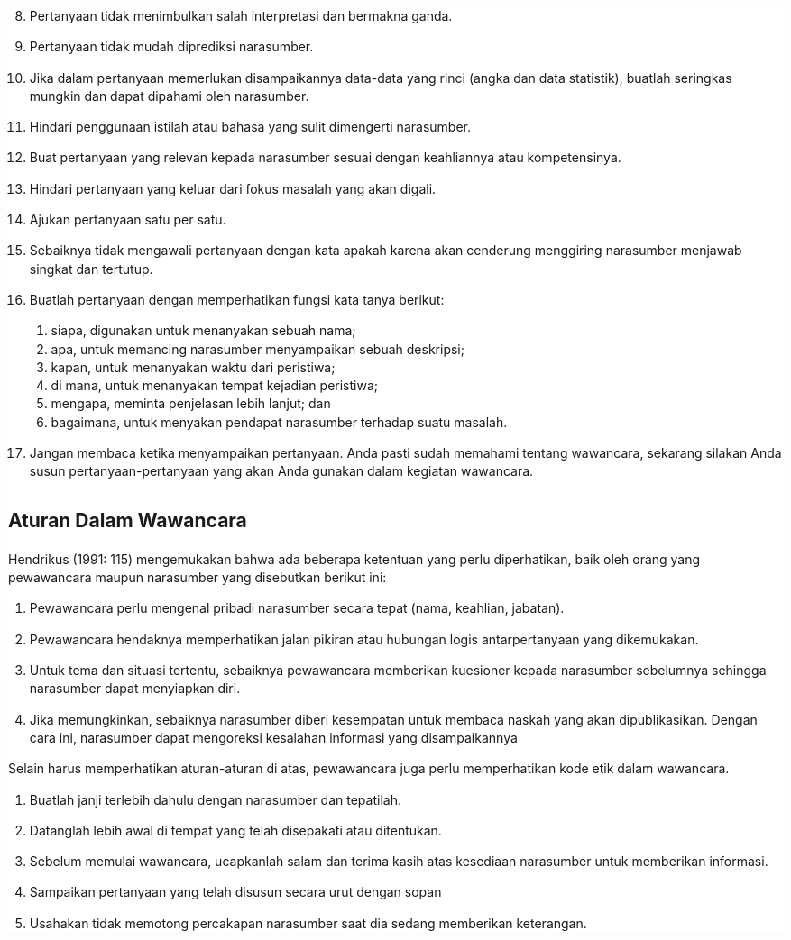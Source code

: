 8. Pertanyaan tidak menimbulkan salah interpretasi dan bermakna ganda.  
   
9. Pertanyaan tidak mudah diprediksi narasumber.
   
10. Jika dalam pertanyaan memerlukan disampaikannya data-data yang rinci (angka dan data statistik), buatlah seringkas mungkin dan dapat dipahami oleh narasumber.

11. Hindari penggunaan istilah atau bahasa yang sulit dimengerti narasumber.

12. Buat pertanyaan yang relevan kepada narasumber sesuai dengan keahliannya atau kompetensinya.

13. Hindari pertanyaan yang keluar dari fokus masalah yang akan digali.

14. Ajukan pertanyaan satu per satu.

15. Sebaiknya tidak mengawali pertanyaan dengan kata apakah karena akan cenderung menggiring narasumber menjawab singkat dan tertutup.

16. Buatlah pertanyaan dengan memperhatikan fungsi kata tanya berikut:
	1. siapa, digunakan untuk menanyakan sebuah nama;
	2. apa, untuk memancing narasumber menyampaikan sebuah deskripsi;
	3. kapan, untuk menanyakan waktu dari peristiwa;
	4. di mana, untuk menanyakan tempat kejadian peristiwa;
	5. mengapa, meminta penjelasan lebih lanjut; dan
	6. bagaimana, untuk menyakan pendapat narasumber terhadap suatu masalah.

17. Jangan membaca ketika menyampaikan pertanyaan. Anda pasti sudah memahami tentang wawancara, sekarang silakan Anda susun pertanyaan-pertanyaan yang akan Anda gunakan dalam kegiatan wawancara. 




## Aturan Dalam Wawancara

Hendrikus (1991: 115) mengemukakan bahwa ada beberapa ketentuan yang perlu diperhatikan, baik oleh orang yang pewawancara maupun narasumber yang disebutkan berikut ini:

1. Pewawancara perlu mengenal pribadi narasumber secara tepat (nama, keahlian, jabatan).
   
2. Pewawancara hendaknya memperhatikan jalan pikiran atau hubungan logis antarpertanyaan yang dikemukakan.
   
3. Untuk tema dan situasi tertentu, sebaiknya pewawancara memberikan kuesioner kepada narasumber sebelumnya sehingga narasumber dapat menyiapkan diri.
   
4. Jika memungkinkan, sebaiknya narasumber diberi kesempatan untuk membaca naskah yang akan dipublikasikan. Dengan cara ini, narasumber dapat mengoreksi kesalahan informasi yang disampaikannya

Selain harus memperhatikan aturan-aturan di atas, pewawancara juga perlu memperhatikan kode etik dalam wawancara.

1. Buatlah janji terlebih dahulu dengan narasumber dan tepatilah.
   
2. Datanglah lebih awal di tempat yang telah disepakati atau ditentukan.
   
3. Sebelum memulai wawancara, ucapkanlah salam dan terima kasih atas kesediaan narasumber untuk memberikan informasi.
   
4. Sampaikan pertanyaan yang telah disusun secara urut dengan sopan
   
5. Usahakan tidak memotong percakapan narasumber saat dia sedang memberikan keterangan.
   
